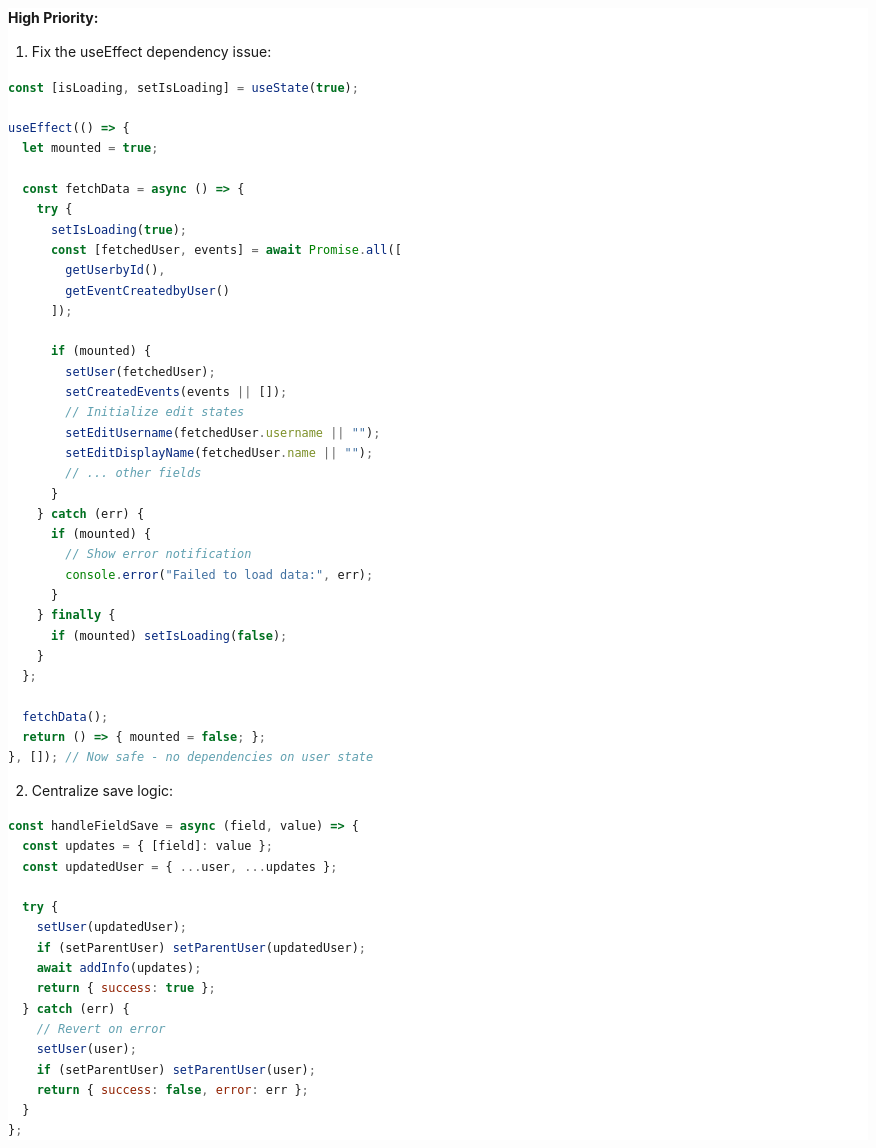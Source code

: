 **High Priority:**
1. Fix the useEffect dependency issue:
```jsx
const [isLoading, setIsLoading] = useState(true);

useEffect(() => {
  let mounted = true;
  
  const fetchData = async () => {
    try {
      setIsLoading(true);
      const [fetchedUser, events] = await Promise.all([
        getUserbyId(),
        getEventCreatedbyUser()
      ]);
      
      if (mounted) {
        setUser(fetchedUser);
        setCreatedEvents(events || []);
        // Initialize edit states
        setEditUsername(fetchedUser.username || "");
        setEditDisplayName(fetchedUser.name || "");
        // ... other fields
      }
    } catch (err) {
      if (mounted) {
        // Show error notification
        console.error("Failed to load data:", err);
      }
    } finally {
      if (mounted) setIsLoading(false);
    }
  };

  fetchData();
  return () => { mounted = false; };
}, []); // Now safe - no dependencies on user state
```

2. Centralize save logic:
```jsx
const handleFieldSave = async (field, value) => {
  const updates = { [field]: value };
  const updatedUser = { ...user, ...updates };
  
  try {
    setUser(updatedUser);
    if (setParentUser) setParentUser(updatedUser);
    await addInfo(updates);
    return { success: true };
  } catch (err) {
    // Revert on error
    setUser(user);
    if (setParentUser) setParentUser(user);
    return { success: false, error: err };
  }
};
```
